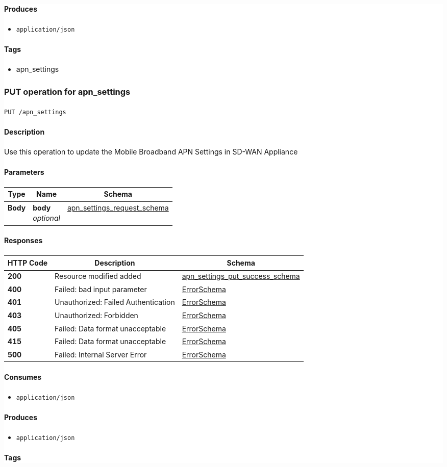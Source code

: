 
#### Produces

* `application/json`


#### Tags

* apn\_settings


<a name="apn\_settings-put"></a>
### PUT operation for apn\_settings
```
PUT /apn_settings
```


#### Description
Use this operation to update the Mobile Broadband APN Settings in SD-WAN Appliance


#### Parameters

|Type|Name|Schema|
|---|---|---|
|**Body**|**body**  <br>*optional*|[apn\_settings\_request\_schema](#apn\_settings\_request\_schema)|


#### Responses

|HTTP Code|Description|Schema|
|---|---|---|
|**200**|Resource modified added|[apn\_settings\_put\_success\_schema](#apn\_settings\_put\_success\_schema)|
|**400**|Failed: bad input parameter|[ErrorSchema](#errorschema)|
|**401**|Unauthorized: Failed Authentication|[ErrorSchema](#errorschema)|
|**403**|Unauthorized: Forbidden|[ErrorSchema](#errorschema)|
|**405**|Failed: Data format unacceptable|[ErrorSchema](#errorschema)|
|**415**|Failed: Data format unacceptable|[ErrorSchema](#errorschema)|
|**500**|Failed: Internal Server Error|[ErrorSchema](#errorschema)|


#### Consumes

* `application/json`


#### Produces

* `application/json`


#### Tags
